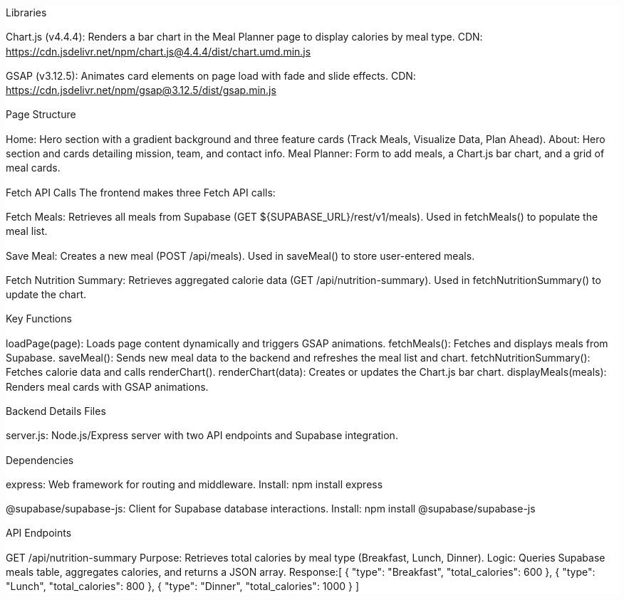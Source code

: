 

Libraries

Chart.js (v4.4.4): Renders a bar chart in the Meal Planner page to display calories by meal type.
CDN: https://cdn.jsdelivr.net/npm/chart.js@4.4.4/dist/chart.umd.min.js


GSAP (v3.12.5): Animates card elements on page load with fade and slide effects.
CDN: https://cdn.jsdelivr.net/npm/gsap@3.12.5/dist/gsap.min.js



Page Structure

Home: Hero section with a gradient background and three feature cards (Track Meals, Visualize Data, Plan Ahead).
About: Hero section and cards detailing mission, team, and contact info.
Meal Planner: Form to add meals, a Chart.js bar chart, and a grid of meal cards.

Fetch API Calls
The frontend makes three Fetch API calls:

Fetch Meals: Retrieves all meals from Supabase (GET ${SUPABASE_URL}/rest/v1/meals).
Used in fetchMeals() to populate the meal list.


Save Meal: Creates a new meal (POST /api/meals).
Used in saveMeal() to store user-entered meals.


Fetch Nutrition Summary: Retrieves aggregated calorie data (GET /api/nutrition-summary).
Used in fetchNutritionSummary() to update the chart.



Key Functions

loadPage(page): Loads page content dynamically and triggers GSAP animations.
fetchMeals(): Fetches and displays meals from Supabase.
saveMeal(): Sends new meal data to the backend and refreshes the meal list and chart.
fetchNutritionSummary(): Fetches calorie data and calls renderChart().
renderChart(data): Creates or updates the Chart.js bar chart.
displayMeals(meals): Renders meal cards with GSAP animations.

Backend Details
Files

server.js: Node.js/Express server with two API endpoints and Supabase integration.

Dependencies

express: Web framework for routing and middleware.
Install: npm install express


@supabase/supabase-js: Client for Supabase database interactions.
Install: npm install @supabase/supabase-js



API Endpoints

GET /api/nutrition-summary
Purpose: Retrieves total calories by meal type (Breakfast, Lunch, Dinner).
Logic: Queries Supabase meals table, aggregates calories, and returns a JSON array.
Response:[
  { "type": "Breakfast", "total_calories": 600 },
  { "type": "Lunch", "total_calories": 800 },
  { "type": "Dinner", "total_calories": 1000 }
]
